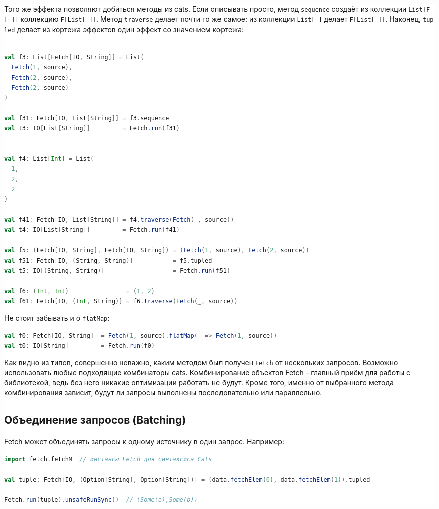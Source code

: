 Того же эффекта позволяют добиться методы из cats. Если описывать просто, метод `sequence` создаёт из коллекции `List[F[_]]` коллекцию `F[List[_]]`. Метод `traverse` делает почти то же самое: из коллекции `List[_]` делает `F[List[_]]`. Наконец, `tupled` делает из кортежа эффектов один эффект со значением кортежа:

```scala

val f3: List[Fetch[IO, String]] = List(
  Fetch(1, source),
  Fetch(2, source),
  Fetch(2, source)
)

val f31: Fetch[IO, List[String]] = f3.sequence
val t3: IO[List[String]]         = Fetch.run(f31)


val f4: List[Int] = List(
  1,
  2,
  2
)

val f41: Fetch[IO, List[String]] = f4.traverse(Fetch(_, source))
val t4: IO[List[String]]         = Fetch.run(f41)

val f5: (Fetch[IO, String], Fetch[IO, String]) = (Fetch(1, source), Fetch(2, source))
val f51: Fetch[IO, (String, String)]           = f5.tupled
val t5: IO[(String, String)]                   = Fetch.run(f51)

val f6: (Int, Int)                = (1, 2)
val f61: Fetch[IO, (Int, String)] = f6.traverse(Fetch(_, source))
```

Не стоит забывать и о `flatMap`:

```scala
val f0: Fetch[IO, String]  = Fetch(1, source).flatMap(_ => Fetch(1, source))
val t0: IO[String]         = Fetch.run(f0)
```

Как видно из типов, совершенно неважно, каким методом был получен `Fetch` от нескольких запросов. Возможно использовать любые подходящие комбинаторы cats. Комбинирование объектов Fetch - главный приём для работы с библиотекой, ведь без него никакие оптимизации работать не будут. Кроме того, именно от выбранного метода комбинирования зависит, будут ли запросы выполнены последовательно или параллельно.

## Объединение запросов (Batching)

Fetch может объединять запросы к одному источнику в один запрос. Например:

```scala
import fetch.fetchM  // инстансы Fetch для синтаксиса Cats

val tuple: Fetch[IO, (Option[String], Option[String])] = (data.fetchElem(0), data.fetchElem(1)).tupled

Fetch.run(tuple).unsafeRunSync()  // (Some(a),Some(b))
```
